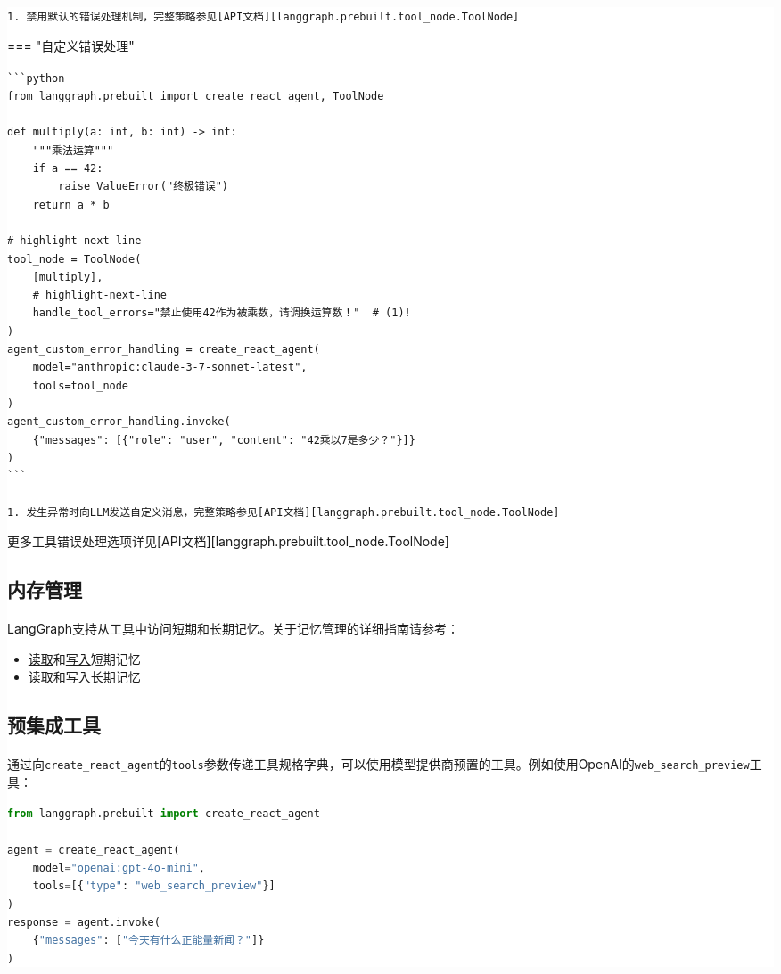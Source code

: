     1. 禁用默认的错误处理机制，完整策略参见[API文档][langgraph.prebuilt.tool_node.ToolNode]

=== "自定义错误处理"

    ```python
    from langgraph.prebuilt import create_react_agent, ToolNode

    def multiply(a: int, b: int) -> int:
        """乘法运算"""
        if a == 42:
            raise ValueError("终极错误")
        return a * b

    # highlight-next-line
    tool_node = ToolNode(
        [multiply],
        # highlight-next-line
        handle_tool_errors="禁止使用42作为被乘数，请调换运算数！"  # (1)!
    )
    agent_custom_error_handling = create_react_agent(
        model="anthropic:claude-3-7-sonnet-latest",
        tools=tool_node
    )
    agent_custom_error_handling.invoke(
        {"messages": [{"role": "user", "content": "42乘以7是多少？"}]}
    )
    ```

    1. 发生异常时向LLM发送自定义消息，完整策略参见[API文档][langgraph.prebuilt.tool_node.ToolNode]

更多工具错误处理选项详见[API文档][langgraph.prebuilt.tool_node.ToolNode]

## 内存管理

LangGraph支持从工具中访问短期和长期记忆。关于记忆管理的详细指南请参考：
* [读取](../how-tos/memory/add-memory.md#read-short-term)和[写入](../how-tos/memory/add-memory.md#write-short-term)短期记忆
* [读取](../how-tos/memory/add-memory.md#read-long-term)和[写入](../how-tos/memory/add-memory.md#write-long-term)长期记忆

## 预集成工具

通过向`create_react_agent`的`tools`参数传递工具规格字典，可以使用模型提供商预置的工具。例如使用OpenAI的`web_search_preview`工具：

```python
from langgraph.prebuilt import create_react_agent

agent = create_react_agent(
    model="openai:gpt-4o-mini", 
    tools=[{"type": "web_search_preview"}]
)
response = agent.invoke(
    {"messages": ["今天有什么正能量新闻？"]}
)
```
